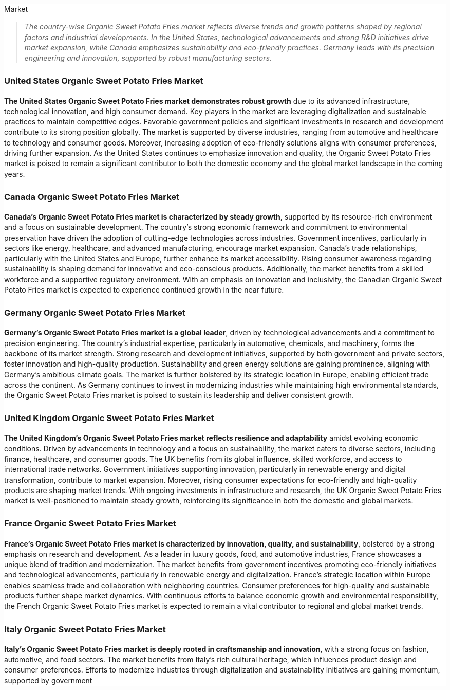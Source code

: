 Market<br /></span></h1><blockquote><p><em><span class="">The country-wise Organic Sweet Potato Fries market reflects diverse trends and growth patterns shaped by regional factors and industrial developments. In the United States, technological advancements and strong R&amp;D initiatives drive market expansion, while Canada emphasizes sustainability and eco-friendly practices. Germany leads with its precision engineering and innovation, supported by robust manufacturing sectors.</span></em></p></blockquote><h3><strong>United States Organic Sweet Potato Fries Market</strong></h3><p><strong>The United States Organic Sweet Potato Fries market demonstrates robust growth</strong> due to its advanced infrastructure, technological innovation, and high consumer demand. Key players in the market are leveraging digitalization and sustainable practices to maintain competitive edges. Favorable government policies and significant investments in research and development contribute to its strong position globally. The market is supported by diverse industries, ranging from automotive and healthcare to technology and consumer goods. Moreover, increasing adoption of eco-friendly solutions aligns with consumer preferences, driving further expansion. As the United States continues to emphasize innovation and quality, the Organic Sweet Potato Fries market is poised to remain a significant contributor to both the domestic economy and the global market landscape in the coming years.</p><h3><strong>Canada Organic Sweet Potato Fries Market</strong></h3><p><strong>Canada&rsquo;s Organic Sweet Potato Fries market is characterized by steady growth</strong>, supported by its resource-rich environment and a focus on sustainable development. The country&rsquo;s strong economic framework and commitment to environmental preservation have driven the adoption of cutting-edge technologies across industries. Government incentives, particularly in sectors like energy, healthcare, and advanced manufacturing, encourage market expansion. Canada&rsquo;s trade relationships, particularly with the United States and Europe, further enhance its market accessibility. Rising consumer awareness regarding sustainability is shaping demand for innovative and eco-conscious products. Additionally, the market benefits from a skilled workforce and a supportive regulatory environment. With an emphasis on innovation and inclusivity, the Canadian Organic Sweet Potato Fries market is expected to experience continued growth in the near future.</p><h3><strong>Germany Organic Sweet Potato Fries Market</strong></h3><p><strong>Germany&rsquo;s Organic Sweet Potato Fries market is a global leader</strong>, driven by technological advancements and a commitment to precision engineering. The country&rsquo;s industrial expertise, particularly in automotive, chemicals, and machinery, forms the backbone of its market strength. Strong research and development initiatives, supported by both government and private sectors, foster innovation and high-quality production. Sustainability and green energy solutions are gaining prominence, aligning with Germany&rsquo;s ambitious climate goals. The market is further bolstered by its strategic location in Europe, enabling efficient trade across the continent. As Germany continues to invest in modernizing industries while maintaining high environmental standards, the Organic Sweet Potato Fries market is poised to sustain its leadership and deliver consistent growth.</p><h3><strong>United Kingdom Organic Sweet Potato Fries Market</strong></h3><p><strong>The United Kingdom&rsquo;s Organic Sweet Potato Fries market reflects resilience and adaptability</strong> amidst evolving economic conditions. Driven by advancements in technology and a focus on sustainability, the market caters to diverse sectors, including finance, healthcare, and consumer goods. The UK benefits from its global influence, skilled workforce, and access to international trade networks. Government initiatives supporting innovation, particularly in renewable energy and digital transformation, contribute to market expansion. Moreover, rising consumer expectations for eco-friendly and high-quality products are shaping market trends. With ongoing investments in infrastructure and research, the UK Organic Sweet Potato Fries market is well-positioned to maintain steady growth, reinforcing its significance in both the domestic and global markets.</p><h3><strong>France Organic Sweet Potato Fries Market</strong></h3><p><strong>France&rsquo;s Organic Sweet Potato Fries market is characterized by innovation, quality, and sustainability</strong>, bolstered by a strong emphasis on research and development. As a leader in luxury goods, food, and automotive industries, France showcases a unique blend of tradition and modernization. The market benefits from government incentives promoting eco-friendly initiatives and technological advancements, particularly in renewable energy and digitalization. France&rsquo;s strategic location within Europe enables seamless trade and collaboration with neighboring countries. Consumer preferences for high-quality and sustainable products further shape market dynamics. With continuous efforts to balance economic growth and environmental responsibility, the French Organic Sweet Potato Fries market is expected to remain a vital contributor to regional and global market trends.</p><h3><strong>Italy Organic Sweet Potato Fries Market</strong></h3><p><strong>Italy&rsquo;s Organic Sweet Potato Fries market is deeply rooted in craftsmanship and innovation</strong>, with a strong focus on fashion, automotive, and food sectors. The market benefits from Italy&rsquo;s rich cultural heritage, which influences product design and consumer preferences. Efforts to modernize industries through digitalization and sustainability initiatives are gaining momentum, supported by government
